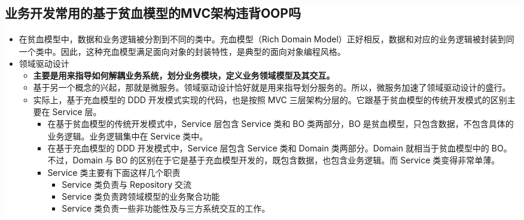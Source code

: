 





## 业务开发常用的基于贫血模型的MVC架构违背OOP吗

- 在贫血模型中，数据和业务逻辑被分割到不同的类中。充血模型（Rich Domain Model）正好相反，数据和对应的业务逻辑被封装到同一个类中。因此，这种充血模型满足面向对象的封装特性，是典型的面向对象编程风格。
- 领域驱动设计
  - **主要是用来指导如何解耦业务系统，划分业务模块，定义业务领域模型及其交互。**
  - 基于另一个概念的兴起，那就是微服务。领域驱动设计恰好就是用来指导划分服务的。所以，微服务加速了领域驱动设计的盛行。
  - 实际上，基于充血模型的 DDD 开发模式实现的代码，也是按照 MVC 三层架构分层的。它跟基于贫血模型的传统开发模式的区别主要在 Service 层。
    - 在基于贫血模型的传统开发模式中，Service 层包含 Service 类和 BO 类两部分，BO 是贫血模型，只包含数据，不包含具体的业务逻辑。业务逻辑集中在 Service 类中。
    - 在基于充血模型的 DDD 开发模式中，Service 层包含 Service 类和 Domain 类两部分。Domain 就相当于贫血模型中的 BO。不过，Domain 与 BO 的区别在于它是基于充血模型开发的，既包含数据，也包含业务逻辑。而 Service 类变得非常单薄。
    - Service 类主要有下面这样几个职责
      - Service 类负责与 Repository 交流
      - Service 类负责跨领域模型的业务聚合功能
      - Service 类负责一些非功能性及与三方系统交互的工作。





